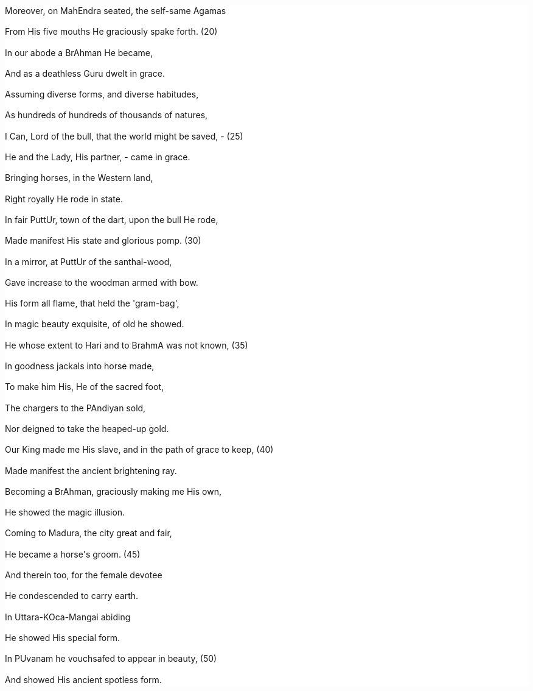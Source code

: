 Moreover, on MahEndra seated, the self-same Agamas  

From His five mouths He graciously spake forth. (20)  

In our abode a BrAhman He became,  

And as a deathless Guru dwelt in grace.  

Assuming diverse forms, and diverse habitudes,  

As hundreds of hundreds of thousands of natures,  

I Can, Lord of the bull, that the world might be saved, - (25)  

He and the Lady, His partner, - came in grace.  

Bringing horses, in the Western land,  

Right royally He rode in state.  

In fair PuttUr, town of the dart, upon the bull He rode,  

Made manifest His state and glorious pomp. (30)  

In a mirror, at PuttUr of the santhal-wood,  

Gave increase to the woodman armed with bow.  

His form all flame, that held the 'gram-bag',  

In magic beauty exquisite, of old he showed.  

He whose extent to Hari and to BrahmA was not known, (35)  

In goodness jackals into horse made,  

To make him His, He of the sacred foot,  

The chargers to the PAndiyan sold,  

Nor deigned to take the heaped-up gold.  

Our King made me His slave, and in the path of grace to keep, (40)  

Made manifest the ancient brightening ray.  

Becoming a BrAhman, graciously making me His own,  

He showed the magic illusion.  

Coming to Madura, the city great and fair,  

He became a horse's groom. (45)  

And therein too, for the female devotee  

He condescended to carry earth.  

In Uttara-KOca-Mangai abiding  

He showed His special form.  

In PUvanam he vouchsafed to appear in beauty, (50)  

And showed His ancient spotless form.  

